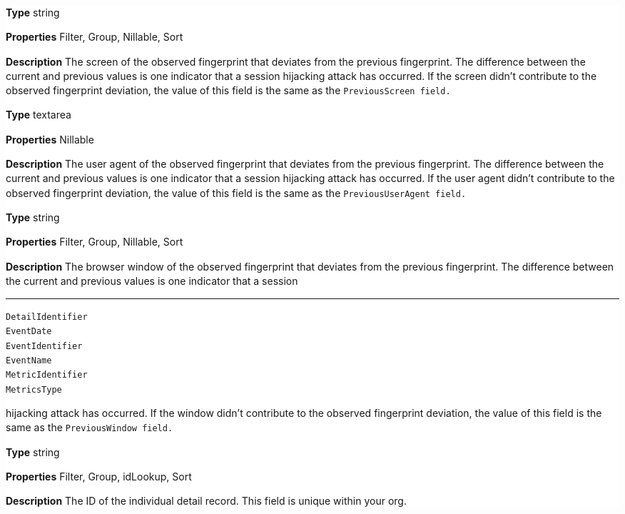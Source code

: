 **Type**
string

**Properties**
Filter, Group, Nillable, Sort

**Description**
The screen of the observed fingerprint that deviates from the previous fingerprint. The
difference between the current and previous values is one indicator that a session hijacking
attack has occurred. If the screen didn’t contribute to the observed fingerprint deviation, the
value of this field is the same as the `PreviousScreen field.`

**Type**
textarea

**Properties**
Nillable

**Description**
The user agent of the observed fingerprint that deviates from the previous fingerprint. The
difference between the current and previous values is one indicator that a session hijacking
attack has occurred. If the user agent didn’t contribute to the observed fingerprint deviation,
the value of this field is the same as the `PreviousUserAgent field.`

**Type**
string

**Properties**
Filter, Group, Nillable, Sort

**Description**
The browser window of the observed fingerprint that deviates from the previous fingerprint.
The difference between the current and previous values is one indicator that a session


-----

```
DetailIdentifier
EventDate
EventIdentifier
EventName
MetricIdentifier
MetricsType

```

hijacking attack has occurred. If the window didn’t contribute to the observed fingerprint
deviation, the value of this field is the same as the `PreviousWindow field.`

**Type**
string

**Properties**
Filter, Group, idLookup, Sort

**Description**
The ID of the individual detail record. This field is unique within your org.

